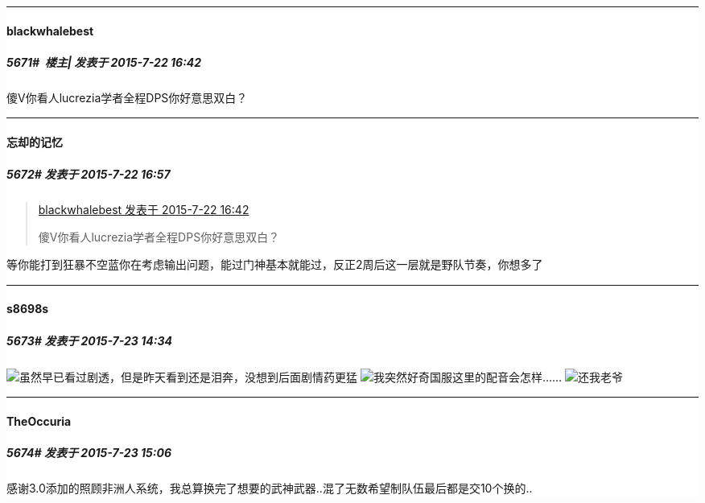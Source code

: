 

*****

####  blackwhalebest  
##### 5671#         楼主| 发表于 2015-7-22 16:42




傻V你看人lucrezia学者全程DPS你好意思双白？







*****

####  忘却的记忆  
##### 5672#       发表于 2015-7-22 16:57



<blockquote><a href="httphttps://bbs.saraba1st.com/2b/forum.php?mod=redirect&amp;goto=findpost&amp;pid=29620964&amp;ptid=1052775" target="_blank">blackwhalebest 发表于 2015-7-22 16:42</a>

傻V你看人lucrezia学者全程DPS你好意思双白？</blockquote>
等你能打到狂暴不空蓝你在考虑输出问题，能过门神基本就能过，反正2周后这一层就是野队节奏，你想多了







*****

####  s8698s  
##### 5673#       发表于 2015-7-23 14:34



<img src="https://static.saraba1st.com/image/smiley/normal/035.gif" referrerpolicy="no-referrer">虽然早已看过剧透，但是昨天看到还是泪奔，没想到后面剧情药更猛
<img src="https://static.saraba1st.com/image/smiley/face/149.gif" referrerpolicy="no-referrer">我突然好奇国服这里的配音会怎样……
<img src="https://static.saraba1st.com/image/smiley/normal/035.gif" referrerpolicy="no-referrer">还我老爷







*****

####  TheOccuria  
##### 5674#       发表于 2015-7-23 15:06




感谢3.0添加的照顾非洲人系统，我总算换完了想要的武神武器..混了无数希望制队伍最后都是交10个换的..

